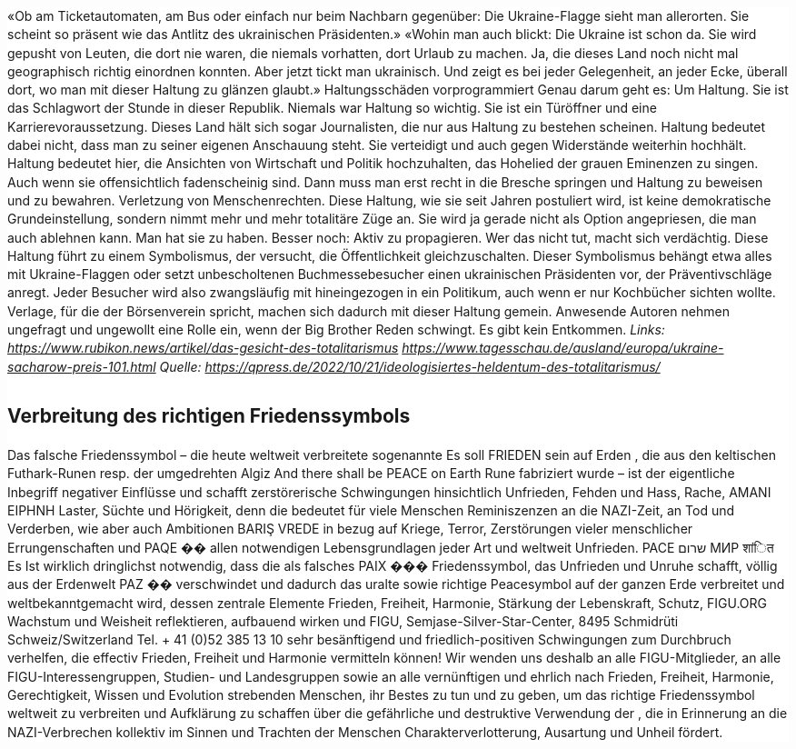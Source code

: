 «Ob am Ticketautomaten, am Bus oder einfach nur beim Nachbarn gegenüber: Die Ukraine-Flagge sieht man allerorten. Sie scheint so präsent wie das Antlitz des ukrainischen Präsidenten.» «Wohin man auch blickt: Die Ukraine ist schon da. Sie wird gepusht von Leuten, die dort nie waren, die niemals vorhatten, dort Urlaub zu machen. Ja, die dieses Land noch nicht mal geographisch richtig einordnen konnten. Aber jetzt tickt man ukrainisch. Und zeigt es bei jeder Gelegenheit, an jeder Ecke, überall dort, wo man mit dieser Haltung zu glänzen glaubt.» Haltungsschäden vorprogrammiert Genau darum geht es: Um Haltung. Sie ist das Schlagwort der Stunde in dieser Republik. Niemals war Haltung so wichtig. Sie ist ein Türöffner und eine Karrierevoraussetzung. Dieses Land hält sich sogar Journalisten, die nur aus Haltung zu bestehen scheinen. Haltung bedeutet dabei nicht, dass man zu seiner eigenen Anschauung steht. Sie verteidigt und auch gegen Widerstände weiterhin hochhält. Haltung bedeutet hier, die Ansichten von Wirtschaft und Politik hochzuhalten, das Hohelied der grauen Eminenzen zu singen. Auch wenn sie offensichtlich fadenscheinig sind. Dann muss man erst recht in die Bresche springen und Haltung zu beweisen und zu bewahren.
Verletzung von Menschenrechten. Diese Haltung, wie sie seit Jahren postuliert wird, ist keine demokratische Grundeinstellung, sondern nimmt mehr und mehr totalitäre Züge an. Sie wird ja gerade nicht als Option angepriesen, die man auch ablehnen kann. Man hat sie zu haben. Besser noch: Aktiv zu propagieren. Wer das nicht tut, macht sich verdächtig. Diese Haltung führt zu einem Symbolismus, der versucht, die Öffentlichkeit gleichzuschalten. Dieser Symbolismus behängt etwa alles mit Ukraine-Flaggen oder setzt unbescholtenen Buchmessebesucher einen ukrainischen Präsidenten vor, der Präventivschläge anregt. Jeder Besucher wird also zwangsläufig mit hineingezogen in ein Politikum, auch wenn er nur Kochbücher sichten wollte. Verlage, für die der Börsenverein spricht, machen sich dadurch mit dieser Haltung gemein. Anwesende Autoren nehmen ungefragt und ungewollt eine Rolle ein, wenn der Big Brother Reden schwingt. Es gibt kein Entkommen.
_Links: https://www.rubikon.news/artikel/das-gesicht-des-totalitarismus_ _https://www.tagesschau.de/ausland/europa/ukraine-sacharow-preis-101.html_ _Quelle: https://qpress.de/2022/10/21/ideologisiertes-heldentum-des-totalitarismus/_
## Verbreitung des richtigen Friedenssymbols
Das falsche Friedenssymbol – die heute weltweit verbreitete sogenannte Es soll FRIEDEN sein auf Erden <Todesrune>, die aus den keltischen Futhark-Runen resp. der umgedrehten Algiz And there shall be PEACE on Earth Rune fabriziert wurde – ist der eigentliche Inbegriff negativer Einflüsse und schafft zerstörerische Schwingungen hinsichtlich Unfrieden, Fehden und Hass, Rache, AMANI ΕΙΡΗΝΗ Laster, Süchte und Hörigkeit, denn die <Todesrune> bedeutet für viele Menschen Reminiszenzen an die NAZI-Zeit, an Tod und Verderben, wie aber auch Ambitionen BARIŞ VREDE in bezug auf Kriege, Terror, Zerstörungen vieler menschlicher Errungenschaften und PAQE �� allen notwendigen Lebensgrundlagen jeder Art und weltweit Unfrieden.
PACE שרום МИР शांित Es Ist wirklich dringlichst notwendig, dass die <Todesrune> als falsches PAIX ��� Friedenssymbol, das Unfrieden und Unruhe schafft, völlig aus der Erdenwelt PAZ �� verschwindet und dadurch das uralte sowie richtige Peacesymbol auf der ganzen Erde verbreitet und weltbekanntgemacht wird, dessen zentrale Elemente Frieden, Freiheit, Harmonie, Stärkung der Lebenskraft, Schutz, FIGU.ORG Wachstum und Weisheit reflektieren, aufbauend wirken und FIGU, Semjase-Silver-Star-Center, 8495 Schmidrüti Schweiz/Switzerland  Tel. + 41 (0)52 385 13 10 sehr besänftigend und friedlich-positiven Schwingungen zum Durchbruch verhelfen, die effectiv Frieden, Freiheit und Harmonie vermitteln können!
Wir wenden uns deshalb an alle FIGU-Mitglieder, an alle FIGU-Interessengruppen, Studien- und Landesgruppen sowie an alle vernünftigen und ehrlich nach Frieden, Freiheit, Harmonie, Gerechtigkeit, Wissen und Evolution strebenden Menschen, ihr Bestes zu tun und zu geben, um das richtige Friedenssymbol weltweit zu verbreiten und Aufklärung zu schaffen über die gefährliche und destruktive Verwendung der <Todesrune>, die in Erinnerung an die NAZI-Verbrechen kollektiv im Sinnen und Trachten der Menschen Charakterverlotterung, Ausartung und Unheil fördert.